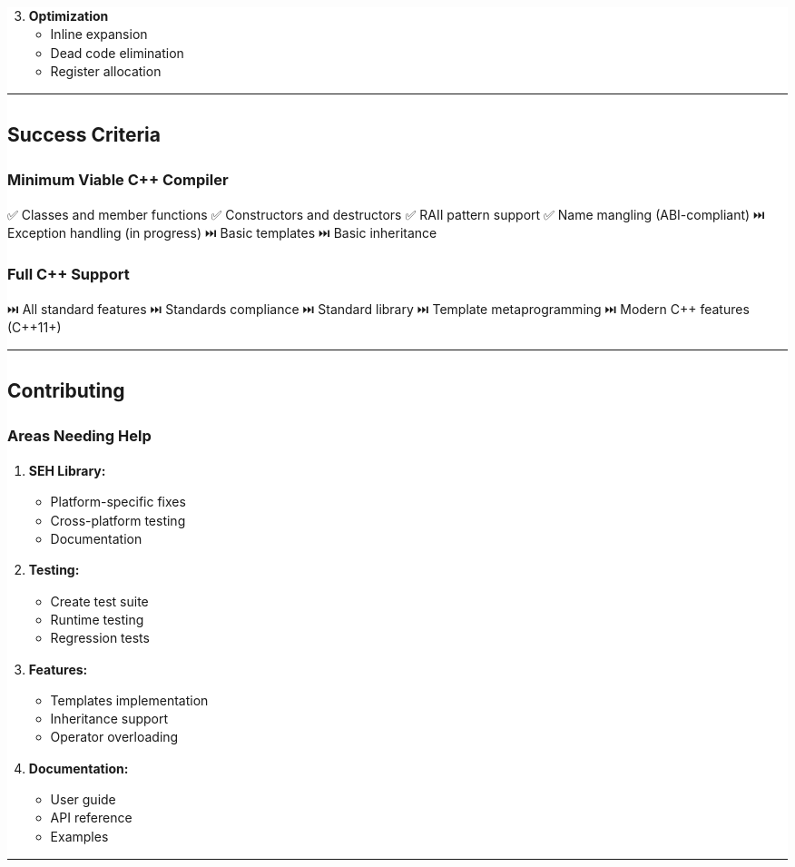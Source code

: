 3. **Optimization**
   - Inline expansion
   - Dead code elimination
   - Register allocation

---

## Success Criteria

### Minimum Viable C++ Compiler

✅ Classes and member functions
✅ Constructors and destructors
✅ RAII pattern support
✅ Name mangling (ABI-compliant)
⏭️ Exception handling (in progress)
⏭️ Basic templates
⏭️ Basic inheritance

### Full C++ Support

⏭️ All standard features
⏭️ Standards compliance
⏭️ Standard library
⏭️ Template metaprogramming
⏭️ Modern C++ features (C++11+)

---

## Contributing

### Areas Needing Help

1. **SEH Library:**
   - Platform-specific fixes
   - Cross-platform testing
   - Documentation

2. **Testing:**
   - Create test suite
   - Runtime testing
   - Regression tests

3. **Features:**
   - Templates implementation
   - Inheritance support
   - Operator overloading

4. **Documentation:**
   - User guide
   - API reference
   - Examples

---
